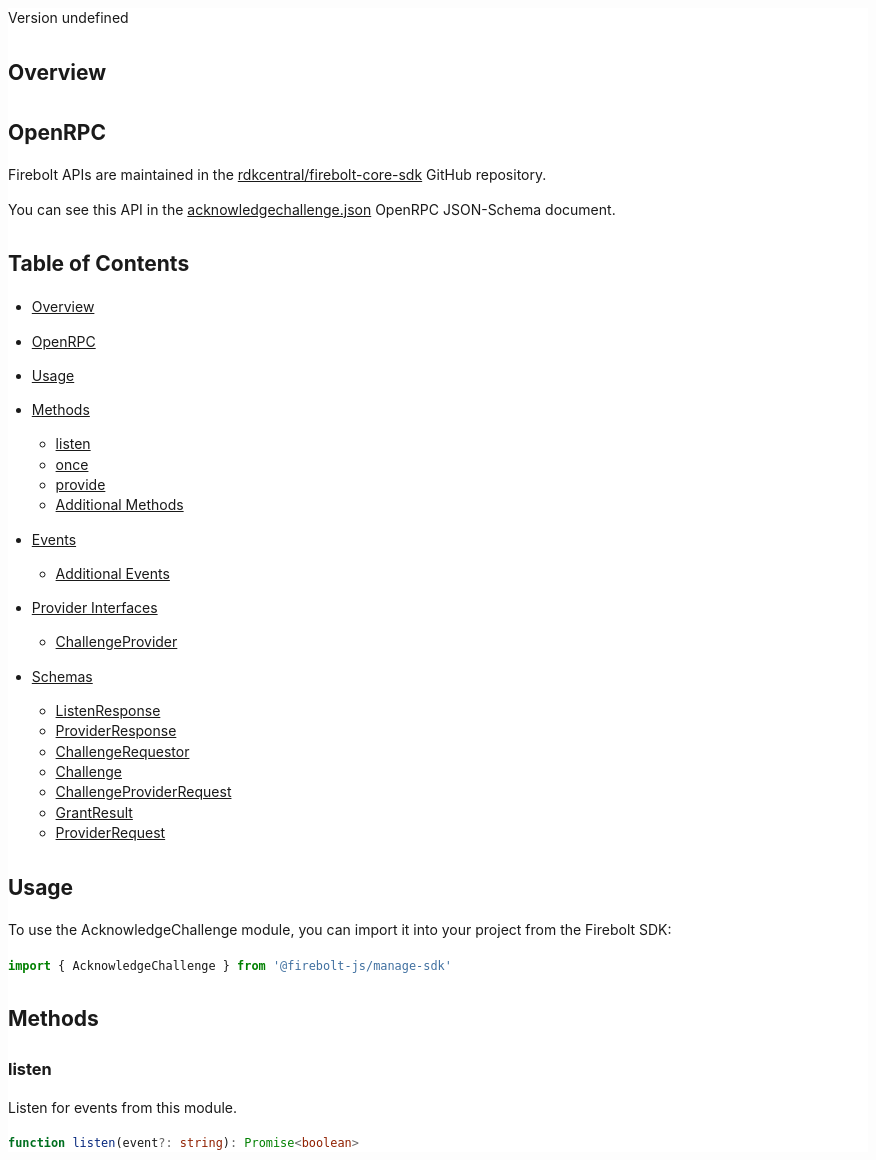 Version undefined

## Overview
 

## OpenRPC
Firebolt APIs are maintained in the [rdkcentral/firebolt-core-sdk](https://github.com/rdkcentral/firebolt-core-sdk) GitHub repository.

You can see this API in the [acknowledgechallenge.json](https://github.com/rdkcentral/firebolt-core-sdk/blob/main/src/modules/acknowledgechallenge.json) OpenRPC JSON-Schema document. 

## Table of Contents
 - [Overview](#overview)
 - [OpenRPC](#openrpc)
 - [Usage](#usage)
 - [Methods](#methods)
    - [listen](#listen)
    - [once](#once)
    - [provide](#provide)
    - [Additional Methods](#additional-methods)    
 - [Events](#events)

    - [Additional Events](#additional-events)
 - [Provider Interfaces](#provider-interfaces)
    - [ChallengeProvider](#challengeprovider)
 - [Schemas](#schemas)
    - [ListenResponse](#listenresponse)
    - [ProviderResponse](#providerresponse)
    - [ChallengeRequestor](#challengerequestor)
    - [Challenge](#challenge)
    - [ChallengeProviderRequest](#challengeproviderrequest)
    - [GrantResult](#grantresult)
    - [ProviderRequest](#providerrequest)

<span></span>

## Usage
To use the AcknowledgeChallenge module, you can import it into your project from the Firebolt SDK:

```javascript
import { AcknowledgeChallenge } from '@firebolt-js/manage-sdk'
```


## Methods
### listen

Listen for events from this module.

```typescript
function listen(event?: string): Promise<boolean>
```
